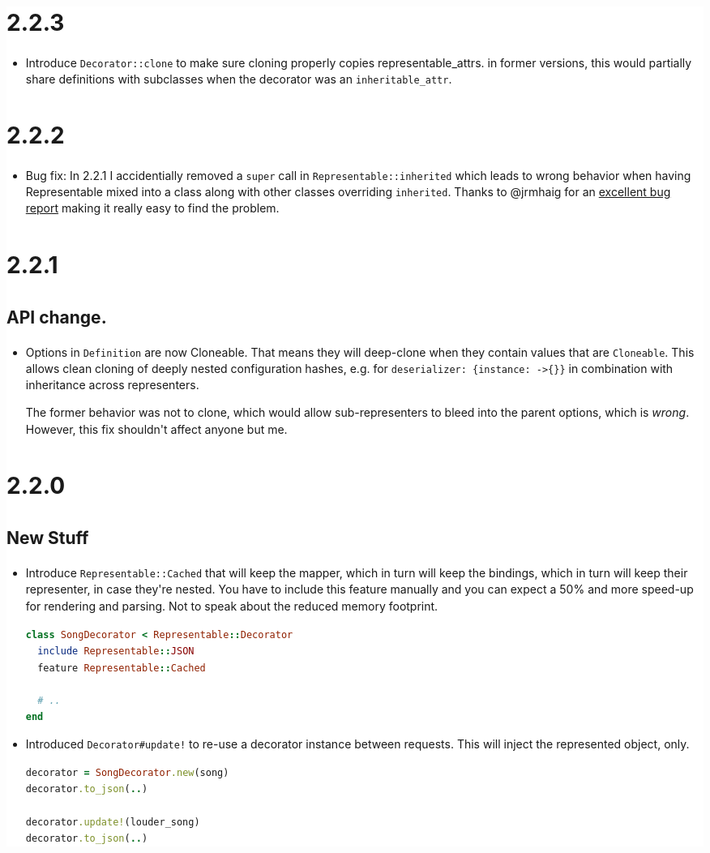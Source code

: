 # 2.2.3

* Introduce `Decorator::clone` to make sure cloning properly copies representable_attrs. in former versions, this would partially share definitions with subclasses when the decorator was an `inheritable_attr`.

# 2.2.2

* Bug fix: In 2.2.1 I accidentially removed a `super` call in `Representable::inherited` which leads to wrong behavior when having Representable mixed into a class along with other classes overriding `inherited`. Thanks to @jrmhaig for an [excellent bug report](https://github.com/apotonick/representable/issues/139#issuecomment-105926608) making it really easy to find the problem.

# 2.2.1

## API change.

* Options in `Definition` are now Cloneable. That means they will deep-clone when they contain values that are `Cloneable`. This allows clean cloning of deeply nested configuration hashes, e.g. for `deserializer: {instance: ->{}}` in combination with inheritance across representers.

  The former behavior was not to clone, which would allow sub-representers to bleed into the parent options, which is _wrong_. However, this fix shouldn't affect anyone but me.


# 2.2.0

## New Stuff

* Introduce `Representable::Cached` that will keep the mapper, which in turn will keep the bindings, which in turn will keep their representer, in case they're nested. You have to include this feature manually and you can expect a 50% and more speed-up for rendering and parsing. Not to speak about the reduced memory footprint.

  ```ruby
  class SongDecorator < Representable::Decorator
    include Representable::JSON
    feature Representable::Cached

    # ..
  end
  ```
* Introduced `Decorator#update!` to re-use a decorator instance between requests. This will inject the represented object, only.

  ```ruby
  decorator = SongDecorator.new(song)
  decorator.to_json(..)

  decorator.update!(louder_song)
  decorator.to_json(..)
  ```
